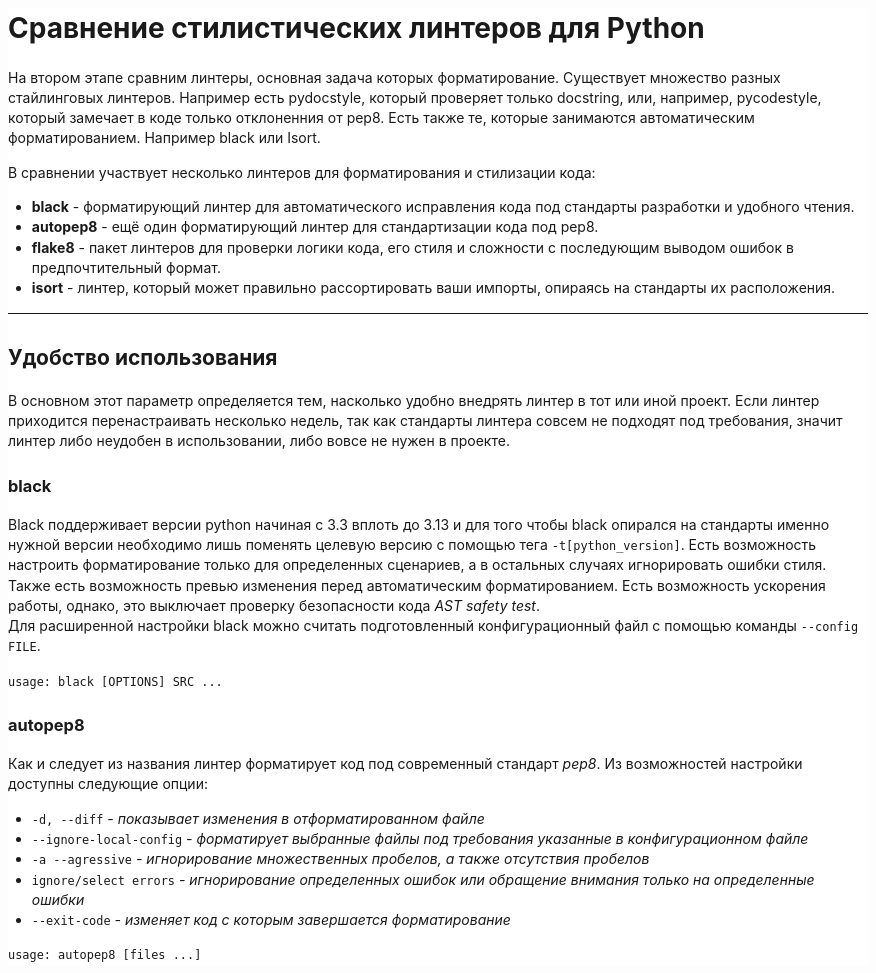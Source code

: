 # Сравнение стилистических линтеров для **Python**
На втором этапе сравним линтеры, основная задача которых форматирование. Существует множество разных стайлинговых линтеров.
Например есть pydocstyle, который проверяет только docstring, или, например, pycodestyle, который замечает в коде только
отклоненния от pep8. Есть также те, которые занимаются автоматическим форматированием. Например black или Isort.

В сравнении участвует несколько линтеров для форматирования и стилизации кода:
* **black** - форматирующий линтер для автоматического исправления кода под стандарты разработки и удобного чтения.
* **autopep8** - ещё один форматирующий линтер для стандартизации кода под pep8.
* **flake8** - пакет линтеров для проверки логики кода, его стиля и сложности с последующим выводом ошибок в
предпочтительный формат.
* **isort** - линтер, который может правильно рассортировать ваши импорты, опираясь на стандарты их расположения.

---
## Удобство использования
В основном этот параметр определяется тем, насколько удобно внедрять линтер в тот или иной проект. Если линтер 
приходится перенастраивать несколько недель, так как стандарты линтера совсем не подходят под требования, значит линтер
либо неудобен в использовании, либо вовсе не нужен в проекте.
### **black**
Black поддерживает версии python начиная с 3.3 вплоть до 3.13 и для того чтобы black опирался на стандарты именно нужной
версии необходимо лишь поменять целевую версию с помощью тега ```-t[python_version]```. Есть возможность настроить 
форматирование только для определенных сценариев, а в остальных случаях игнорировать ошибки стиля. Также есть
возможность превью изменения перед автоматическим форматированием. Есть возможность ускорения работы, однако, это
выключает проверку безопасности кода *AST safety test*.  
Для расширенной настройки black можно считать подготовленный конфигурационный файл с помощью команды
```--config FILE```.
```commandline
usage: black [OPTIONS] SRC ...
```
### **autopep8**
Как и следует из названия линтер форматирует код под современный стандарт *pep8*. Из возможностей настройки доступны
следующие опции:
* ```-d, --diff``` *- показывает изменения в отформатированном файле*
* ```--ignore-local-config``` *- форматирует выбранные файлы под требования указанные в конфигурационном файле*
* ```-a --agressive``` *- игнорирование множественных пробелов, а также отсутствия пробелов*
*  ```ignore/select errors``` *- игнорирование определенных ошибок или обращение внимания только на определенные ошибки*
*  ```--exit-code``` *- изменяет код с которым завершается форматирование*
```commandline
usage: autopep8 [files ...]
```
